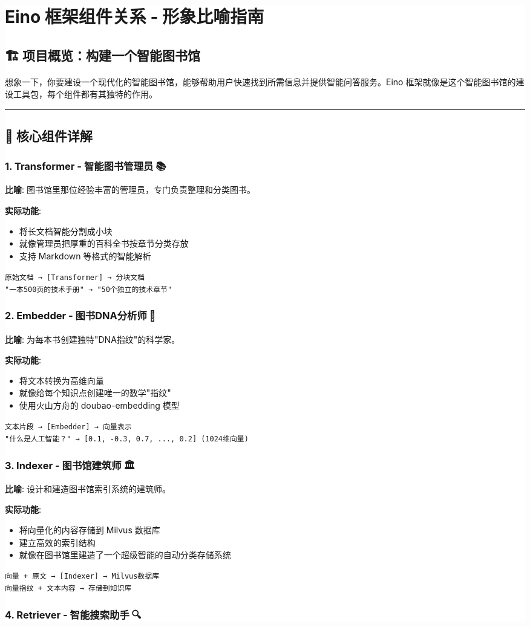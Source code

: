# Eino 框架组件关系 - 形象比喻指南

## 🏗️ 项目概览：构建一个智能图书馆

想象一下，你要建设一个现代化的智能图书馆，能够帮助用户快速找到所需信息并提供智能问答服务。Eino 框架就像是这个智能图书馆的建设工具包，每个组件都有其独特的作用。

---

## 🔧 核心组件详解

### 1. **Transformer** - 智能图书管理员 📚

**比喻**: 图书馆里那位经验丰富的管理员，专门负责整理和分类图书。

**实际功能**: 
- 将长文档智能分割成小块
- 就像管理员把厚重的百科全书按章节分类存放
- 支持 Markdown 等格式的智能解析

```
原始文档 → [Transformer] → 分块文档
"一本500页的技术手册" → "50个独立的技术章节"
```

### 2. **Embedder** - 图书DNA分析师 🔬

**比喻**: 为每本书创建独特"DNA指纹"的科学家。

**实际功能**:
- 将文本转换为高维向量
- 就像给每个知识点创建唯一的数学"指纹"
- 使用火山方舟的 doubao-embedding 模型

```
文本片段 → [Embedder] → 向量表示
"什么是人工智能？" → [0.1, -0.3, 0.7, ..., 0.2] (1024维向量)
```

### 3. **Indexer** - 图书馆建筑师 🏛️

**比喻**: 设计和建造图书馆索引系统的建筑师。

**实际功能**:
- 将向量化的内容存储到 Milvus 数据库
- 建立高效的索引结构
- 就像在图书馆里建造了一个超级智能的自动分类存储系统

```
向量 + 原文 → [Indexer] → Milvus数据库
向量指纹 + 文本内容 → 存储到知识库
```

### 4. **Retriever** - 智能搜索助手 🔍
